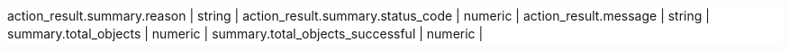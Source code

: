 action\_result\.summary\.reason | string | 
action\_result\.summary\.status\_code | numeric | 
action\_result\.message | string | 
summary\.total\_objects | numeric | 
summary\.total\_objects\_successful | numeric | 
